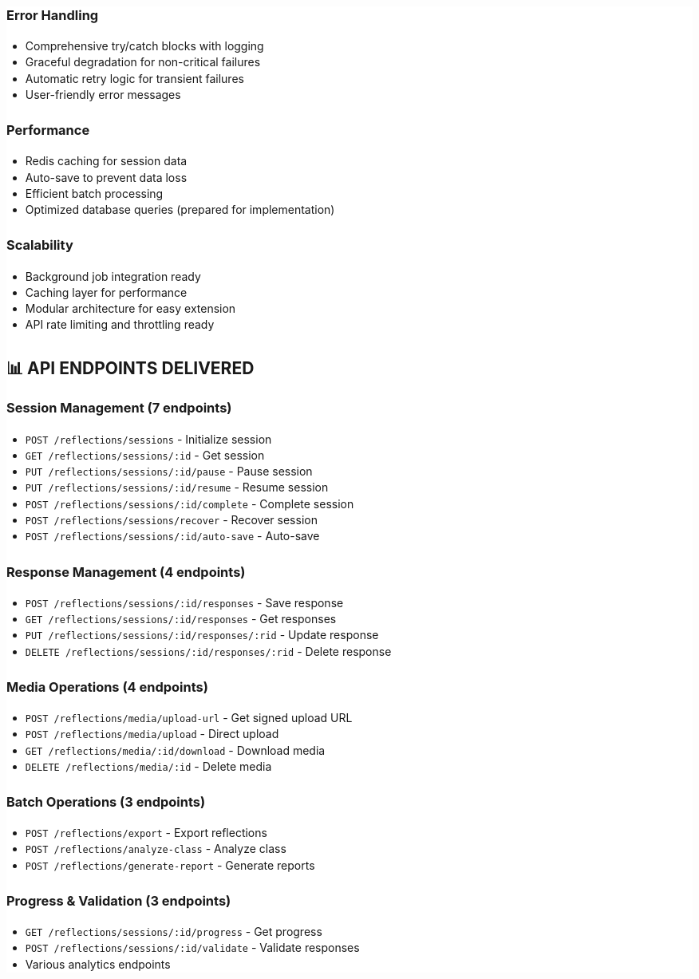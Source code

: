 ### **Error Handling**
- Comprehensive try/catch blocks with logging
- Graceful degradation for non-critical failures
- Automatic retry logic for transient failures
- User-friendly error messages

### **Performance**
- Redis caching for session data
- Auto-save to prevent data loss
- Efficient batch processing
- Optimized database queries (prepared for implementation)

### **Scalability**
- Background job integration ready
- Caching layer for performance
- Modular architecture for easy extension
- API rate limiting and throttling ready

## 📊 **API ENDPOINTS DELIVERED**

### **Session Management** (7 endpoints)
- `POST /reflections/sessions` - Initialize session
- `GET /reflections/sessions/:id` - Get session
- `PUT /reflections/sessions/:id/pause` - Pause session
- `PUT /reflections/sessions/:id/resume` - Resume session
- `POST /reflections/sessions/:id/complete` - Complete session
- `POST /reflections/sessions/recover` - Recover session
- `POST /reflections/sessions/:id/auto-save` - Auto-save

### **Response Management** (4 endpoints)
- `POST /reflections/sessions/:id/responses` - Save response
- `GET /reflections/sessions/:id/responses` - Get responses
- `PUT /reflections/sessions/:id/responses/:rid` - Update response
- `DELETE /reflections/sessions/:id/responses/:rid` - Delete response

### **Media Operations** (4 endpoints)
- `POST /reflections/media/upload-url` - Get signed upload URL
- `POST /reflections/media/upload` - Direct upload
- `GET /reflections/media/:id/download` - Download media
- `DELETE /reflections/media/:id` - Delete media

### **Batch Operations** (3 endpoints)
- `POST /reflections/export` - Export reflections
- `POST /reflections/analyze-class` - Analyze class
- `POST /reflections/generate-report` - Generate reports

### **Progress & Validation** (3 endpoints)
- `GET /reflections/sessions/:id/progress` - Get progress
- `POST /reflections/sessions/:id/validate` - Validate responses
- Various analytics endpoints

